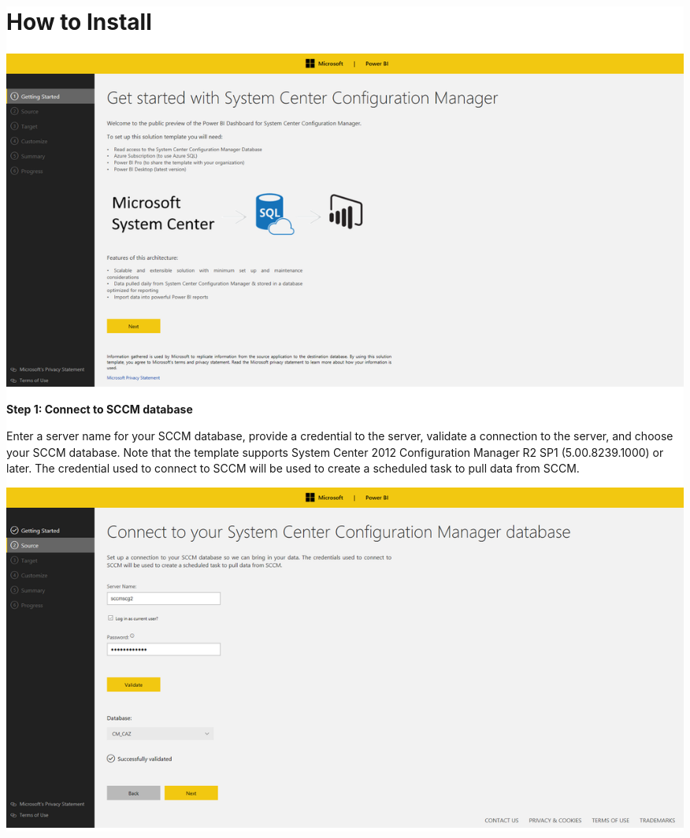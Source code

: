 How to Install
==============

![Image2](Resources/media/image2.png)

**Step 1: Connect to SCCM database**

Enter a server name for your SCCM database, provide a credential to the server, validate a connection to the server, and choose your SCCM database. Note that the template supports System Center 2012 Configuration Manager R2 SP1 (5.00.8239.1000) or later. The credential used to connect to SCCM will be used to create a scheduled task to pull data from SCCM.

![Image3](Resources/media/image3.png)

